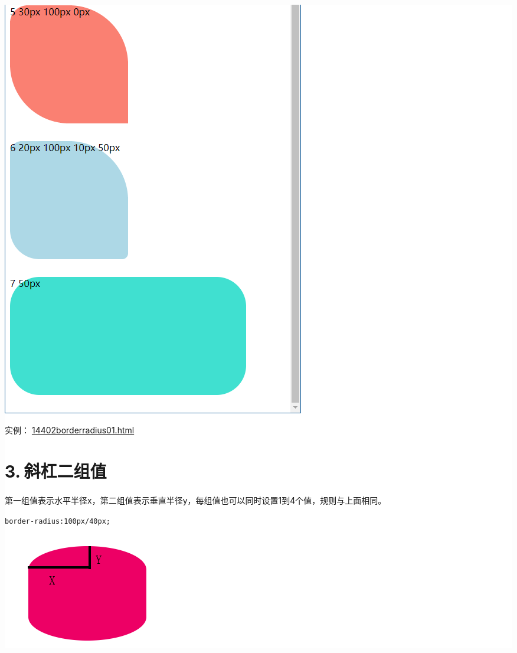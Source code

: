 ![1440201-02](img/1440201-02.png)

实例：  [14402borderradius01.html](14402borderradius01.html) 



# 3. 斜杠二组值

第一组值表示水平半径x，第二组值表示垂直半径y，每组值也可以同时设置1到4个值，规则与上面相同。

```
border-radius:100px/40px;
```

![1440301](img/1440301.png)

